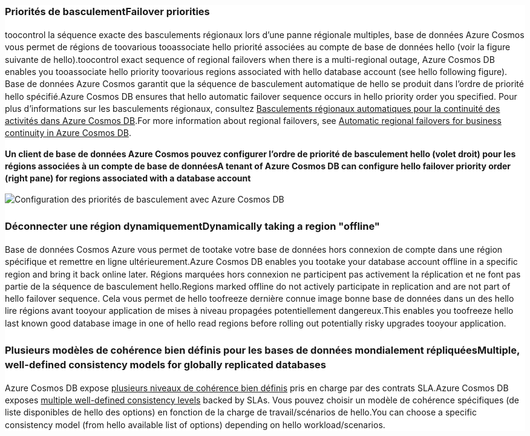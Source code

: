 ### <span data-ttu-id="817d9-143"><a id="FailoverPriorities"></a>Priorités de basculement</span><span class="sxs-lookup"><span data-stu-id="817d9-143"><a id="FailoverPriorities"></a>Failover priorities</span></span>
<span data-ttu-id="817d9-144">toocontrol la séquence exacte des basculements régionaux lors d’une panne régionale multiples, base de données Azure Cosmos vous permet de régions de toovarious tooassociate hello priorité associées au compte de base de données hello (voir la figure suivante de hello).</span><span class="sxs-lookup"><span data-stu-id="817d9-144">toocontrol exact sequence of regional failovers when there is a multi-regional outage, Azure Cosmos DB enables you tooassociate hello priority toovarious regions associated with hello database account (see hello following figure).</span></span> <span data-ttu-id="817d9-145">Base de données Azure Cosmos garantit que la séquence de basculement automatique de hello se produit dans l’ordre de priorité hello spécifié.</span><span class="sxs-lookup"><span data-stu-id="817d9-145">Azure Cosmos DB ensures that hello automatic failover sequence occurs in hello priority order you specified.</span></span> <span data-ttu-id="817d9-146">Pour plus d’informations sur les basculements régionaux, consultez [Basculements régionaux automatiques pour la continuité des activités dans Azure Cosmos DB](regional-failover.md).</span><span class="sxs-lookup"><span data-stu-id="817d9-146">For more information about regional failovers, see [Automatic regional failovers for business continuity in Azure Cosmos DB](regional-failover.md).</span></span>

<span data-ttu-id="817d9-147">**Un client de base de données Azure Cosmos pouvez configurer l’ordre de priorité de basculement hello (volet droit) pour les régions associées à un compte de base de données**</span><span class="sxs-lookup"><span data-stu-id="817d9-147">**A tenant of Azure Cosmos DB can configure hello failover priority order (right pane) for regions associated with a database account**</span></span>

![Configuration des priorités de basculement avec Azure Cosmos DB](./media/distribute-data-globally/failover-priorities.png)

### <span data-ttu-id="817d9-149"><a id="OfflineRegions"></a>Déconnecter une région dynamiquement</span><span class="sxs-lookup"><span data-stu-id="817d9-149"><a id="OfflineRegions"></a>Dynamically taking a region "offline"</span></span>
<span data-ttu-id="817d9-150">Base de données Cosmos Azure vous permet de tootake votre base de données hors connexion de compte dans une région spécifique et remettre en ligne ultérieurement.</span><span class="sxs-lookup"><span data-stu-id="817d9-150">Azure Cosmos DB enables you tootake your database account offline in a specific region and bring it back online later.</span></span> <span data-ttu-id="817d9-151">Régions marquées hors connexion ne participent pas activement la réplication et ne font pas partie de la séquence de basculement hello.</span><span class="sxs-lookup"><span data-stu-id="817d9-151">Regions marked offline do not actively participate in replication and are not part of hello failover sequence.</span></span> <span data-ttu-id="817d9-152">Cela vous permet de hello toofreeze dernière connue image bonne base de données dans un des hello lire régions avant tooyour application de mises à niveau propagées potentiellement dangereux.</span><span class="sxs-lookup"><span data-stu-id="817d9-152">This enables you toofreeze hello last known good database image in one of hello read regions before rolling out potentially risky upgrades tooyour application.</span></span>

### <span data-ttu-id="817d9-153"><a id="ConsistencyLevels"></a>Plusieurs modèles de cohérence bien définis pour les bases de données mondialement répliquées</span><span class="sxs-lookup"><span data-stu-id="817d9-153"><a id="ConsistencyLevels"></a>Multiple, well-defined consistency models for globally replicated databases</span></span>
<span data-ttu-id="817d9-154">Azure Cosmos DB expose [plusieurs niveaux de cohérence bien définis](consistency-levels.md) pris en charge par des contrats SLA.</span><span class="sxs-lookup"><span data-stu-id="817d9-154">Azure Cosmos DB exposes [multiple well-defined consistency levels](consistency-levels.md) backed by SLAs.</span></span> <span data-ttu-id="817d9-155">Vous pouvez choisir un modèle de cohérence spécifiques (de liste disponibles de hello des options) en fonction de la charge de travail/scénarios de hello.</span><span class="sxs-lookup"><span data-stu-id="817d9-155">You can choose a specific consistency model (from hello available list of options) depending on hello workload/scenarios.</span></span> 
